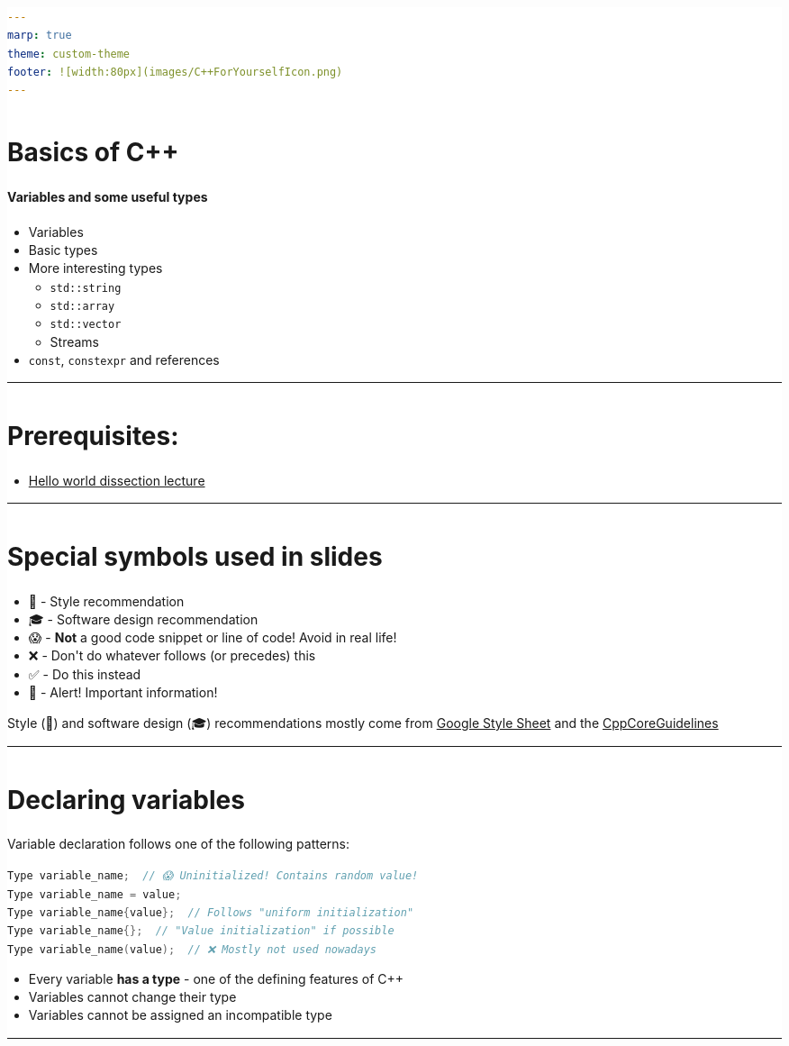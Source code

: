 ```yaml
---
marp: true
theme: custom-theme
footer: ![width:80px](images/C++ForYourselfIcon.png)
---
```


# Basics of C++
#### Variables and some useful types
- Variables
- Basic types
- More interesting types
  - `std::string`
  - `std::array`
  - `std::vector`
  - Streams
- `const`, `constexpr` and references
---
# Prerequisites:
- [Hello world dissection lecture](1.1_hello_world_dissection.md)

---
# Special symbols used in slides
- 🎨 - Style recommendation
- 🎓 - Software design recommendation
- 😱 - **Not** a good code snippet or line of code! Avoid in real life!
- ❌ - Don't do whatever follows (or precedes) this
- ✅ - Do this instead
- 🚨 - Alert! Important information!

Style (🎨) and software design (🎓) recommendations mostly come from [Google Style Sheet](https://google.github.io/styleguide/cppguide.html) and the [CppCoreGuidelines](https://isocpp.github.io/CppCoreGuidelines/CppCoreGuidelines)

---

# Declaring variables
Variable declaration follows one of the following patterns:
```cpp
Type variable_name;  // 😱 Uninitialized! Contains random value!
Type variable_name = value;
Type variable_name{value};  // Follows "uniform initialization"
Type variable_name{};  // "Value initialization" if possible
Type variable_name(value);  // ❌ Mostly not used nowadays
```
- Every variable **has a type** - one of the defining features of C++
- Variables cannot change their type
- Variables cannot be assigned an incompatible type

---